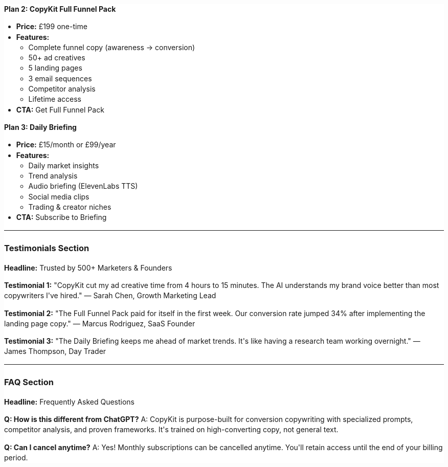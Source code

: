 **Plan 2: CopyKit Full Funnel Pack**
- **Price:** £199 one-time
- **Features:**
  - Complete funnel copy (awareness → conversion)
  - 50+ ad creatives
  - 5 landing pages
  - 3 email sequences
  - Competitor analysis
  - Lifetime access
- **CTA:** Get Full Funnel Pack

**Plan 3: Daily Briefing**
- **Price:** £15/month or £99/year
- **Features:**
  - Daily market insights
  - Trend analysis
  - Audio briefing (ElevenLabs TTS)
  - Social media clips
  - Trading & creator niches
- **CTA:** Subscribe to Briefing

---

### Testimonials Section
**Headline:** Trusted by 500+ Marketers & Founders

**Testimonial 1:**
"CopyKit cut my ad creative time from 4 hours to 15 minutes. The AI understands my brand voice better than most copywriters I've hired."
— Sarah Chen, Growth Marketing Lead

**Testimonial 2:**
"The Full Funnel Pack paid for itself in the first week. Our conversion rate jumped 34% after implementing the landing page copy."
— Marcus Rodriguez, SaaS Founder

**Testimonial 3:**
"The Daily Briefing keeps me ahead of market trends. It's like having a research team working overnight."
— James Thompson, Day Trader

---

### FAQ Section
**Headline:** Frequently Asked Questions

**Q: How is this different from ChatGPT?**
A: CopyKit is purpose-built for conversion copywriting with specialized prompts, competitor analysis, and proven frameworks. It's trained on high-converting copy, not general text.

**Q: Can I cancel anytime?**
A: Yes! Monthly subscriptions can be cancelled anytime. You'll retain access until the end of your billing period.
